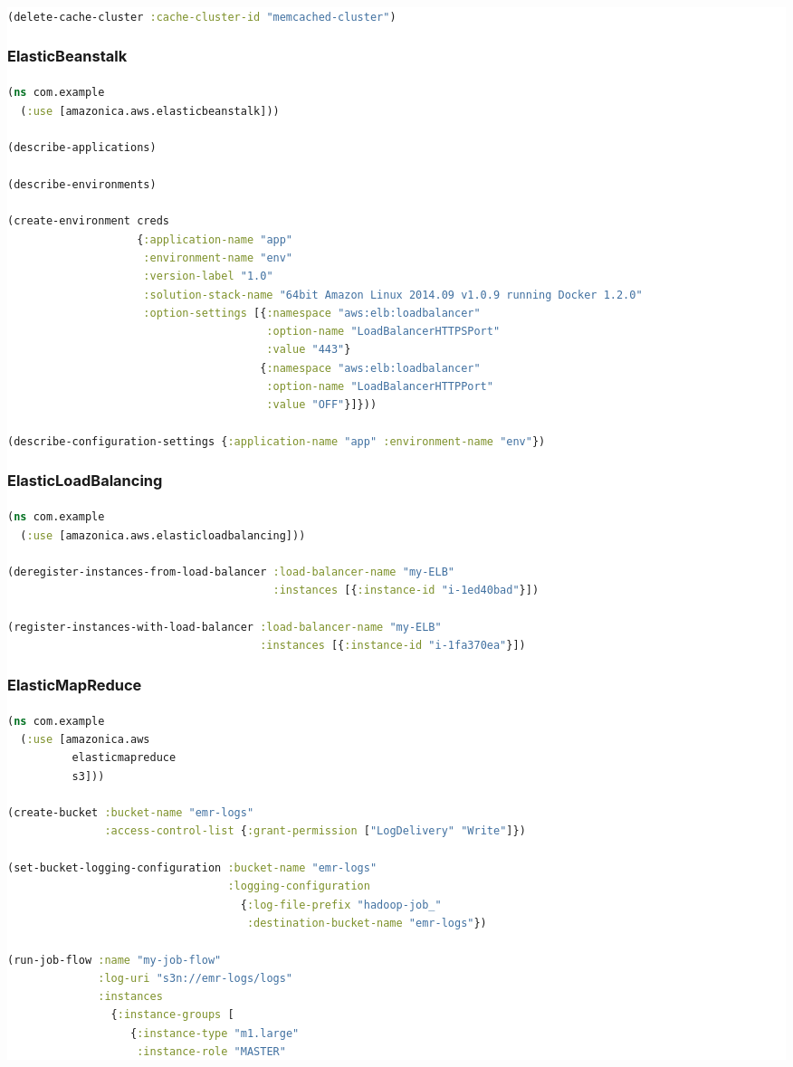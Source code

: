 ```clj
(delete-cache-cluster :cache-cluster-id "memcached-cluster")

```

### ElasticBeanstalk

```clj
(ns com.example
  (:use [amazonica.aws.elasticbeanstalk]))

(describe-applications)

(describe-environments)

(create-environment creds
                    {:application-name "app"
                     :environment-name "env"
                     :version-label "1.0"
                     :solution-stack-name "64bit Amazon Linux 2014.09 v1.0.9 running Docker 1.2.0"
                     :option-settings [{:namespace "aws:elb:loadbalancer"
                                        :option-name "LoadBalancerHTTPSPort"
                                        :value "443"}
                                       {:namespace "aws:elb:loadbalancer"
                                        :option-name "LoadBalancerHTTPPort"
                                        :value "OFF"}]}))

(describe-configuration-settings {:application-name "app" :environment-name "env"})
```

### ElasticLoadBalancing

```clj
(ns com.example
  (:use [amazonica.aws.elasticloadbalancing]))

(deregister-instances-from-load-balancer :load-balancer-name "my-ELB"
                                         :instances [{:instance-id "i-1ed40bad"}])

(register-instances-with-load-balancer :load-balancer-name "my-ELB"
                                       :instances [{:instance-id "i-1fa370ea"}])

```

### ElasticMapReduce

```clj
(ns com.example
  (:use [amazonica.aws
          elasticmapreduce
          s3]))

(create-bucket :bucket-name "emr-logs"
               :access-control-list {:grant-permission ["LogDelivery" "Write"]})

(set-bucket-logging-configuration :bucket-name "emr-logs"
                                  :logging-configuration
                                    {:log-file-prefix "hadoop-job_"
                                     :destination-bucket-name "emr-logs"})

(run-job-flow :name "my-job-flow"
              :log-uri "s3n://emr-logs/logs"
              :instances
                {:instance-groups [
                   {:instance-type "m1.large"
                    :instance-role "MASTER"
```

[1]: https://docs.aws.amazon.com/index.html
[2]: https://docs.aws.amazon.com/AWSJavaSDK/latest/javadoc/index.html
[3]: https://docs.aws.amazon.com/AWSJavaSDK/latest/javadoc/com/amazonaws/services/ec2/AmazonEC2Client.html#createSnapshot-com.amazonaws.services.ec2.model.CreateSnapshotRequest-
[4]: https://docs.aws.amazon.com/AWSJavaSDK/latest/javadoc/com/amazonaws/services/ec2/model/CreateSnapshotRequest.html
[5]: https://docs.aws.amazon.com/AWSJavaSDK/latest/javadoc/com/amazonaws/services/ec2/AmazonEC2Client.html#describeAvailabilityZones-com.amazonaws.services.ec2.model.DescribeAvailabilityZonesRequest-
[6]: https://docs.aws.amazon.com/AWSJavaSDK/latest/javadoc/com/amazonaws/services/ec2/model/DescribeAvailabilityZonesRequest.html
[7]: https://docs.aws.amazon.com/AWSJavaSDK/latest/javadoc/com/amazonaws/services/ec2/AmazonEC2Client.html#describeImages--
[8]: https://docs.aws.amazon.com/AWSJavaSDK/latest/javadoc/com/amazonaws/services/ec2/model/DescribeImagesRequest.html
[9]: http://blog.fogus.me/2012/08/23/minimum-viable-snippet/
[10]: https://docs.aws.amazon.com/AWSJavaSDK/latest/javadoc/com/amazonaws/services/ec2/model/Reservation.html
[11]: https://docs.aws.amazon.com/AWSJavaSDK/latest/javadoc/com/amazonaws/services/dynamodbv2/model/GetItemRequest.html
[12]: https://github.com/mcohen01/amazonica-benchmark
[13]: https://github.com/weavejester/rotary
[14]: https://docs.aws.amazon.com/AWSSdkDocsJava/latest/DeveloperGuide/java-dg-roles.html
[15]: https://docs.aws.amazon.com/AWSJavaSDK/latest/javadoc/com/amazonaws/auth/DefaultAWSCredentialsProviderChain.html
[16]: https://docs.aws.amazon.com/AWSJavaSDK/latest/javadoc/com/amazonaws/regions/Regions.html
[17]: https://docs.aws.amazon.com/AWSJavaSDK/latest/javadoc/com/amazonaws/client/builder/AwsClientBuilder.html#withRegion-com.amazonaws.regions.Regions-
[18]: https://docs.aws.amazon.com/AWSJavaSDK/latest/javadoc/com/amazonaws/client/builder/AwsClientBuilder.html#withEndpointConfiguration-com.amazonaws.client.builder.AwsClientBuilder.EndpointConfiguration-
[19]: https://docs.aws.amazon.com/AWSJavaSDK/latest/javadoc/com/amazonaws/services/kinesis/model/Record.html#getData--
[20]: https://docs.aws.amazon.com/AWSJavaSDK/latest/javadoc/com/amazonaws/auth/BasicAWSCredentials.html
[21]: https://docs.aws.amazon.com/AWSJavaSDK/latest/javadoc/com/amazonaws/auth/BasicSessionCredentials.html
[22]: https://docs.aws.amazon.com/AWSJavaSDK/latest/javadoc/com/amazonaws/auth/profile/ProfileCredentialsProvider.html
[23]: https://docs.aws.amazon.com/AWSJavaSDK/latest/javadoc/com/amazonaws/auth/AWSCredentialsProvider.html
[24]: https://docs.aws.amazon.com/AWSJavaSDK/latest/javadoc/com/amazonaws/auth/AWSCredentials.html
[25]: https://cljdoc.org/d/amazonica/amazonica/CURRENT/api/amazonica